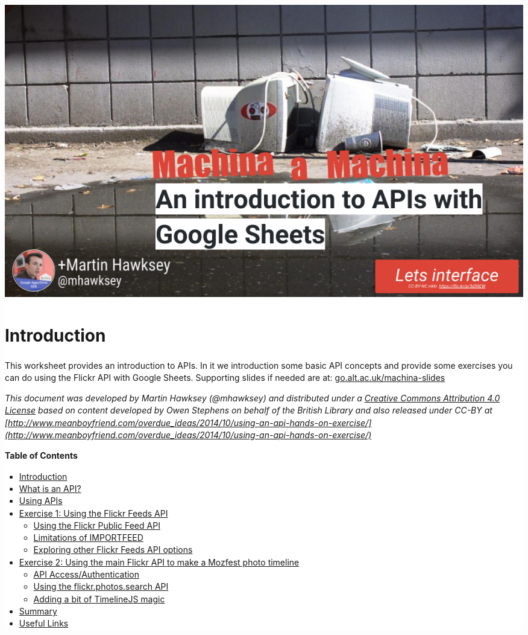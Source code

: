 ![An introduction to APIs with Google Sheets](img/image_0.png)

# Introduction

This worksheet provides an introduction to APIs. In it we introduction some basic API concepts and provide some exercises you can do using the Flickr API with Google Sheets. Supporting slides if needed are at: [go.alt.ac.uk/machina-slides](http://go.alt.ac.uk/machina-slides)  

*This document was developed by Martin Hawksey (@mhawksey) and distributed under a [Creative Commons Attribution 4.0 License](http://creativecommons.org/licenses/by/4.0/) based on content developed by Owen Stephens on behalf of the British Library and also released under CC-BY at [http://www.meanboyfriend.com/overdue_ideas/2014/10/using-an-api-hands-on-exercise/](http://www.meanboyfriend.com/overdue_ideas/2014/10/using-an-api-hands-on-exercise/)*  

**Table of Contents**

- [Introduction](#)
- [What is an API?](#)
- [Using APIs](#)
- [Exercise 1: Using the Flickr Feeds API](#)
	- [Using the Flickr Public Feed API](#)
	- [Limitations of IMPORTFEED](#)
	- [Exploring other Flickr Feeds API options](#)
- [Exercise 2: Using the main Flickr API to make a Mozfest photo timeline](#)
	- [API Access/Authentication](#)
	- [Using the flickr.photos.search API](#)
	- [Adding a bit of TimelineJS magic](#)
- [Summary](#)
- [Useful Links](#)
